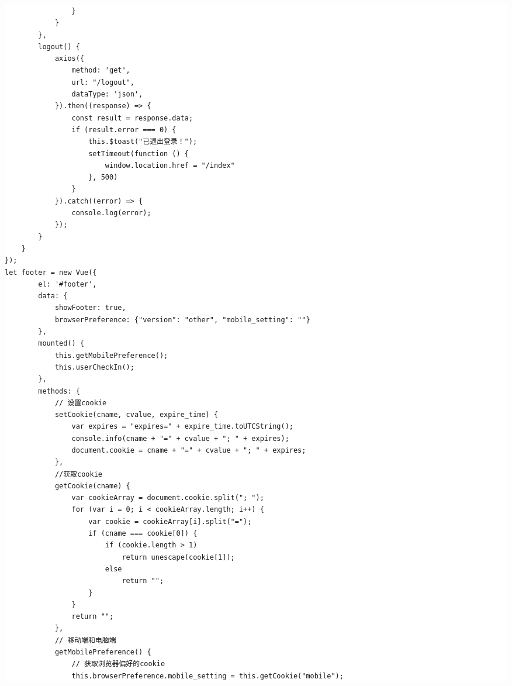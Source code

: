                     }
                }
            },
            logout() {
                axios({
                    method: 'get',
                    url: "/logout",
                    dataType: 'json',
                }).then((response) => {
                    const result = response.data;
                    if (result.error === 0) {
                        this.$toast("已退出登录！");
                        setTimeout(function () {
                            window.location.href = "/index"
                        }, 500)
                    }
                }).catch((error) => {
                    console.log(error);
                });
            }
        }
    });
    let footer = new Vue({
            el: '#footer',
            data: {
                showFooter: true,
                browserPreference: {"version": "other", "mobile_setting": ""}
            },
            mounted() {
                this.getMobilePreference();
                this.userCheckIn();
            },
            methods: {
                // 设置cookie
                setCookie(cname, cvalue, expire_time) {
                    var expires = "expires=" + expire_time.toUTCString();
                    console.info(cname + "=" + cvalue + "; " + expires);
                    document.cookie = cname + "=" + cvalue + "; " + expires;
                },
                //获取cookie
                getCookie(cname) {
                    var cookieArray = document.cookie.split("; ");
                    for (var i = 0; i < cookieArray.length; i++) {
                        var cookie = cookieArray[i].split("=");
                        if (cname === cookie[0]) {
                            if (cookie.length > 1)
                                return unescape(cookie[1]);
                            else
                                return "";
                        }
                    }
                    return "";
                },
                // 移动端和电脑端
                getMobilePreference() {
                    // 获取浏览器偏好的cookie
                    this.browserPreference.mobile_setting = this.getCookie("mobile");
